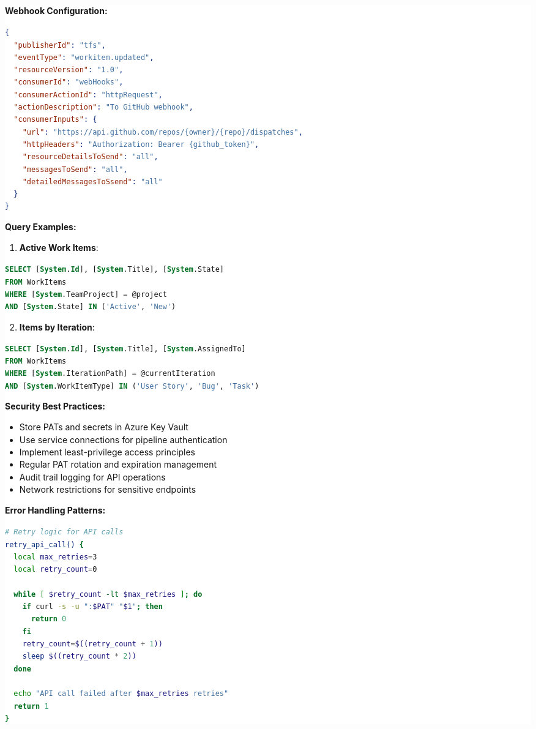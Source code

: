 **Webhook Configuration:**

```json
{
  "publisherId": "tfs",
  "eventType": "workitem.updated",
  "resourceVersion": "1.0",
  "consumerId": "webHooks",
  "consumerActionId": "httpRequest",
  "actionDescription": "To GitHub webhook",
  "consumerInputs": {
    "url": "https://api.github.com/repos/{owner}/{repo}/dispatches",
    "httpHeaders": "Authorization: Bearer {github_token}",
    "resourceDetailsToSend": "all",
    "messagesToSend": "all",
    "detailedMessagesToSsend": "all"
  }
}
```

**Query Examples:**

1. **Active Work Items**:
```sql
SELECT [System.Id], [System.Title], [System.State] 
FROM WorkItems 
WHERE [System.TeamProject] = @project 
AND [System.State] IN ('Active', 'New')
```

2. **Items by Iteration**:
```sql
SELECT [System.Id], [System.Title], [System.AssignedTo]
FROM WorkItems 
WHERE [System.IterationPath] = @currentIteration
AND [System.WorkItemType] IN ('User Story', 'Bug', 'Task')
```

**Security Best Practices:**

- Store PATs and secrets in Azure Key Vault
- Use service connections for pipeline authentication
- Implement least-privilege access principles
- Regular PAT rotation and expiration management
- Audit trail logging for API operations
- Network restrictions for sensitive endpoints

**Error Handling Patterns:**

```bash
# Retry logic for API calls
retry_api_call() {
  local max_retries=3
  local retry_count=0
  
  while [ $retry_count -lt $max_retries ]; do
    if curl -s -u ":$PAT" "$1"; then
      return 0
    fi
    retry_count=$((retry_count + 1))
    sleep $((retry_count * 2))
  done
  
  echo "API call failed after $max_retries retries"
  return 1
}
```
